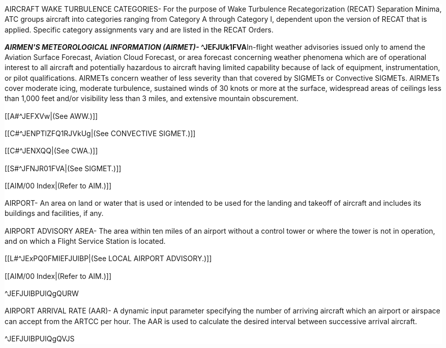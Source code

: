<div>

AIRCRAFT WAKE TURBULENCE CATEGORIES- For the purpose of Wake Turbulence Recategorization (RECAT) Separation Minima, ATC groups aircraft into categories ranging from Category A through Category I, dependent upon the version of RECAT that is applied. Specific category assignments vary and are listed in the RECAT Orders.

</div>

<div>

***AIRMEN'S METEOROLOGICAL INFORMATION (AIRMET)-* ^JEFJUk1FVA**In-flight weather advisories issued only to amend the Aviation Surface Forecast, Aviation Cloud Forecast, or area forecast concerning weather phenomena which are of operational interest to all aircraft and potentially hazardous to aircraft having limited capability because of lack of equipment, instrumentation, or pilot qualifications. AIRMETs concern weather of less severity than that covered by SIGMETs or Convective SIGMETs. AIRMETs cover moderate icing, moderate turbulence, sustained winds of 30 knots or more at the surface, widespread areas of ceilings less than 1,000 feet and/or visibility less than 3 miles, and extensive mountain obscurement.

[[A#^JEFXVw|(See AWW.)]]

[[C#^JENPTlZFQ1RJVkUg|(See CONVECTIVE SIGMET.)]]

[[C#^JENXQQ|(See CWA.)]]

[[S#^JFNJR01FVA|(See SIGMET.)]]

[[AIM/00 Index|(Refer to AIM.)]]

</div>

<div>

AIRPORT- An area on land or water that is used or intended to be used for the landing and takeoff of aircraft and includes its buildings and facilities, if any.

</div>

<div>

AIRPORT ADVISORY AREA- The area within ten miles of an airport without a control tower or where the tower is not in operation, and on which a Flight Service Station is located.

[[L#^JExPQ0FMIEFJUlBP|(See LOCAL AIRPORT ADVISORY.)]]

[[AIM/00 Index|(Refer to AIM.)]]

^JEFJUlBPUlQgQURW

</div>

<div>

AIRPORT ARRIVAL RATE (AAR)- A dynamic input parameter specifying the number of arriving aircraft which an airport or airspace can accept from the ARTCC per hour. The AAR is used to calculate the desired interval between successive arrival aircraft.

^JEFJUlBPUlQgQVJS

</div>
